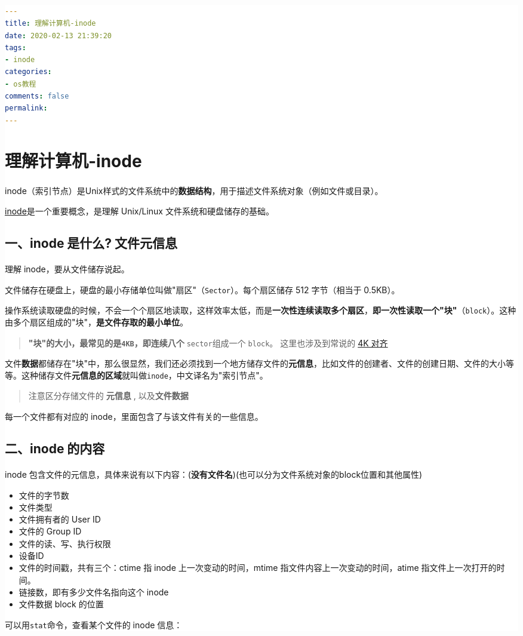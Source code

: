 ```yaml
---
title: 理解计算机-inode
date: 2020-02-13 21:39:20
tags:
- inode
categories:
- os教程
comments: false
permalink:
---
```


# 理解计算机-inode

inode（索引节点）是Unix样式的文件系统中的**数据结构**，用于描述文件系统对象（例如文件或目录）。

[inode](https://www.wikiwand.com/en/Inode)是一个重要概念，是理解 Unix/Linux 文件系统和硬盘储存的基础。

## 一、inode 是什么? 文件元信息

理解 inode，要从文件储存说起。

文件储存在硬盘上，硬盘的最小存储单位叫做"扇区"（`Sector`）。每个扇区储存 512 字节（相当于 0.5KB）。

操作系统读取硬盘的时候，不会一个个扇区地读取，这样效率太低，而是**一次性连续读取多个扇区**，**即一次性读取一个"块"**（`block`）。这种由多个扇区组成的"块"，**是文件存取的最小单位**。

> **"块"**的大小，最常见的是`4KB`，即连续**八个** `sector`组成一个 `block`。
> 这里也涉及到常说的 [4K 对齐](https://www.wikiwand.com/zh-hans/4K%E5%AF%B9%E9%BD%90)

文件**数据**都储存在"块"中，那么很显然，我们还必须找到一个地方储存文件的**元信息**，比如文件的创建者、文件的创建日期、文件的大小等等。这种储存文件**元信息的区域**就叫做`inode`，中文译名为"索引节点"。

> 注意区分存储文件的 **元信息** , 以及**文件数据**

每一个文件都有对应的 inode，里面包含了与该文件有关的一些信息。

## 二、inode 的内容

inode 包含文件的元信息，具体来说有以下内容：(**没有文件名**)(也可以分为文件系统对象的block位置和其他属性)

- 文件的字节数
- 文件类型
- 文件拥有者的 User ID
- 文件的 Group ID
- 文件的读、写、执行权限
- 设备ID
- 文件的时间戳，共有三个：ctime 指 inode 上一次变动的时间，mtime 指文件内容上一次变动的时间，atime 指文件上一次打开的时间。
- 链接数，即有多少文件名指向这个 inode
- 文件数据 block 的位置

可以用`stat`命令，查看某个文件的 inode 信息：

